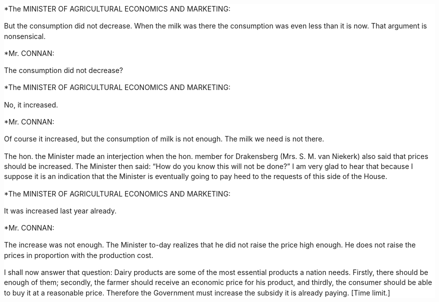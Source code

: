 </speech>

<speech by="#minister_of_agricultural_economics_and_marketing">

<from>*The <person refersTo="hansard_za">MINISTER OF AGRICULTURAL ECONOMICS AND MARKETING</person>:</from>

<p>But the consumption did not decrease. When the milk was there the consumption was even less than it is now. That argument is nonsensical.</p>

</speech>

<speech by="#connan">

<from>*Mr. <person refersTo="hansard_za">CONNAN</person>:</from>

<p>The consumption did not decrease?</p>

</speech>

<speech by="#minister_of_agricultural_economics_and_marketing">

<from>*The <person refersTo="hansard_za">MINISTER OF AGRICULTURAL ECONOMICS AND MARKETING</person>:</from>

<p>No, it increased.</p>

</speech>

<speech by="#connan">

<from>*Mr. <person refersTo="hansard_za">CONNAN</person>:</from>

<p>Of course it increased, but the consumption of milk is not enough. The milk we need is not there.</p>

<p>The hon. the Minister made an interjection when the hon. member for Drakensberg (Mrs. S. M. van Niekerk) also said that prices should be increased. The Minister then said: &#x201C;How do you know this will not be done?&#x201D; I am very glad to hear that because I suppose it is an indication that the Minister is eventually going to pay heed to the requests of this side of the House.</p>

</speech>

<speech by="#minister_of_agricultural_economics_and_marketing">

<from>*The <person refersTo="hansard_za">MINISTER OF AGRICULTURAL ECONOMICS AND MARKETING</person>:</from>

<p>It was increased last year already.</p>

</speech>

<speech by="#connan">

<from>*Mr. <person refersTo="hansard_za">CONNAN</person>:</from>

<p>The increase was not enough. The Minister to-day realizes that he did not raise the price high enough. He does not raise the prices in proportion with the production cost.</p>

<p>I shall now answer that question: Dairy products are some of the most essential products a nation needs. Firstly, there should be enough of them; secondly, the farmer should receive an economic price for his product, and thirdly, the consumer should be able to buy it at a reasonable price. Therefore the Government must increase the subsidy it is already paying. [Time limit.]</p>
